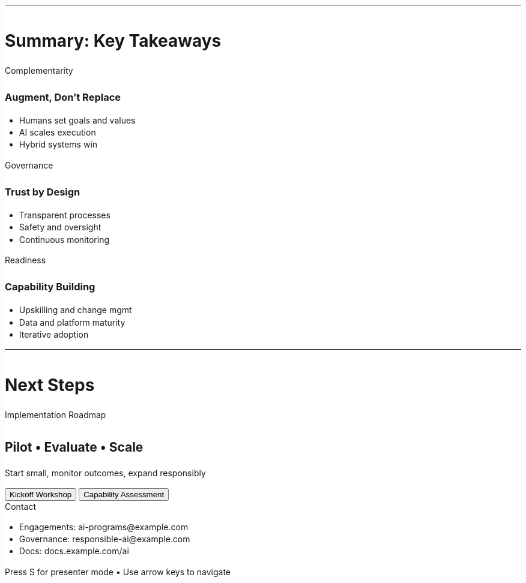   </div>
</div>

---

# Summary: Key Takeaways

<div class="card-grid three mt-2">
  <div class="feature-card">
    <div class="eyebrow">Complementarity</div>
    <h3 class="feature-title">Augment, Don’t Replace</h3>
    <ul class="points-clean">
      <li>Humans set goals and values</li>
      <li>AI scales execution</li>
      <li>Hybrid systems win</li>
    </ul>
  </div>
  <div class="feature-card">
    <div class="eyebrow">Governance</div>
    <h3 class="feature-title">Trust by Design</h3>
    <ul class="points-clean">
      <li>Transparent processes</li>
      <li>Safety and oversight</li>
      <li>Continuous monitoring</li>
    </ul>
  </div>
  <div class="feature-card">
    <div class="eyebrow">Readiness</div>
    <h3 class="feature-title">Capability Building</h3>
    <ul class="points-clean">
      <li>Upskilling and change mgmt</li>
      <li>Data and platform maturity</li>
      <li>Iterative adoption</li>
    </ul>
  </div>
</div>

---

# Next Steps

<div class="cta-band">
  <div>
    <div class="overline">Implementation Roadmap</div>
    <h2 class="text-hero">Pilot • Evaluate • Scale</h2>
    <p class="muted">Start small, monitor outcomes, expand responsibly</p>
    <div class="cta-actions">
      <button class="btn-primary">Kickoff Workshop</button>
      <button class="btn-secondary">Capability Assessment</button>
    </div>
  </div>
  <div>
    <div class="card">
      <div class="eyebrow">Contact</div>
      <ul class="points-clean">
        <li>Engagements: ai-programs@example.com</li>
        <li>Governance: responsible-ai@example.com</li>
        <li>Docs: docs.example.com/ai</li>
      </ul>
      <div class="muted small mt-4">Press S for presenter mode • Use arrow keys to navigate</div>
    </div>
  </div>
</div>